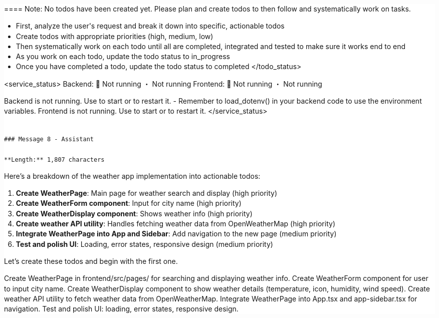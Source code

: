

====
Note: No todos have been created yet. Please plan and create todos to then follow and systematically work on tasks.
- First, analyze the user's request and break it down into specific, actionable todos
- Create todos with appropriate priorities (high, medium, low)
- Then systematically work on each todo until all are completed, integrated and tested to make sure it works end to end
- As you work on each todo, update the todo status to in_progress
- Once you have completed a todo, update the todo status to completed
</todo_status>

<service_status>
Backend: 🚫 Not running ・ Not running
Frontend: 🚫 Not running ・ Not running

Backend is not running. Use <action type="start_backend"/> to start or <action type="restart_backend"/> to restart it.
    - Remember to load_dotenv() in your backend code to use the environment variables.
Frontend is not running. Use <action type="start_frontend"/> to start or <action type="restart_frontend"/> to restart it.
</service_status>

```

### Message 8 - Assistant

**Length:** 1,807 characters

```
Here’s a breakdown of the weather app implementation into actionable todos:

1. **Create WeatherPage**: Main page for weather search and display (high priority)
2. **Create WeatherForm component**: Input for city name (high priority)
3. **Create WeatherDisplay component**: Shows weather info (high priority)
4. **Create weather API utility**: Handles fetching weather data from OpenWeatherMap (high priority)
5. **Integrate WeatherPage into App and Sidebar**: Add navigation to the new page (medium priority)
6. **Test and polish UI**: Loading, error states, responsive design (medium priority)

Let’s create these todos and begin with the first one.

<action type="todo_create" id="weather_page" priority="high" integration="true">
  Create WeatherPage in frontend/src/pages/ for searching and displaying weather info.
</action>
<action type="todo_create" id="weather_form" priority="high" integration="true">
  Create WeatherForm component for user to input city name.
</action>
<action type="todo_create" id="weather_display" priority="high" integration="true">
  Create WeatherDisplay component to show weather details (temperature, icon, humidity, wind speed).
</action>
<action type="todo_create" id="weather_api_util" priority="high" integration="true">
  Create weather API utility to fetch weather data from OpenWeatherMap.
</action>
<action type="todo_create" id="weather_integration" priority="medium" integration="true">
  Integrate WeatherPage into App.tsx and app-sidebar.tsx for navigation.
</action>
<action type="todo_create" id="weather_ui_polish" priority="medium" integration="true">
  Test and polish UI: loading, error states, responsive design.
</action>
